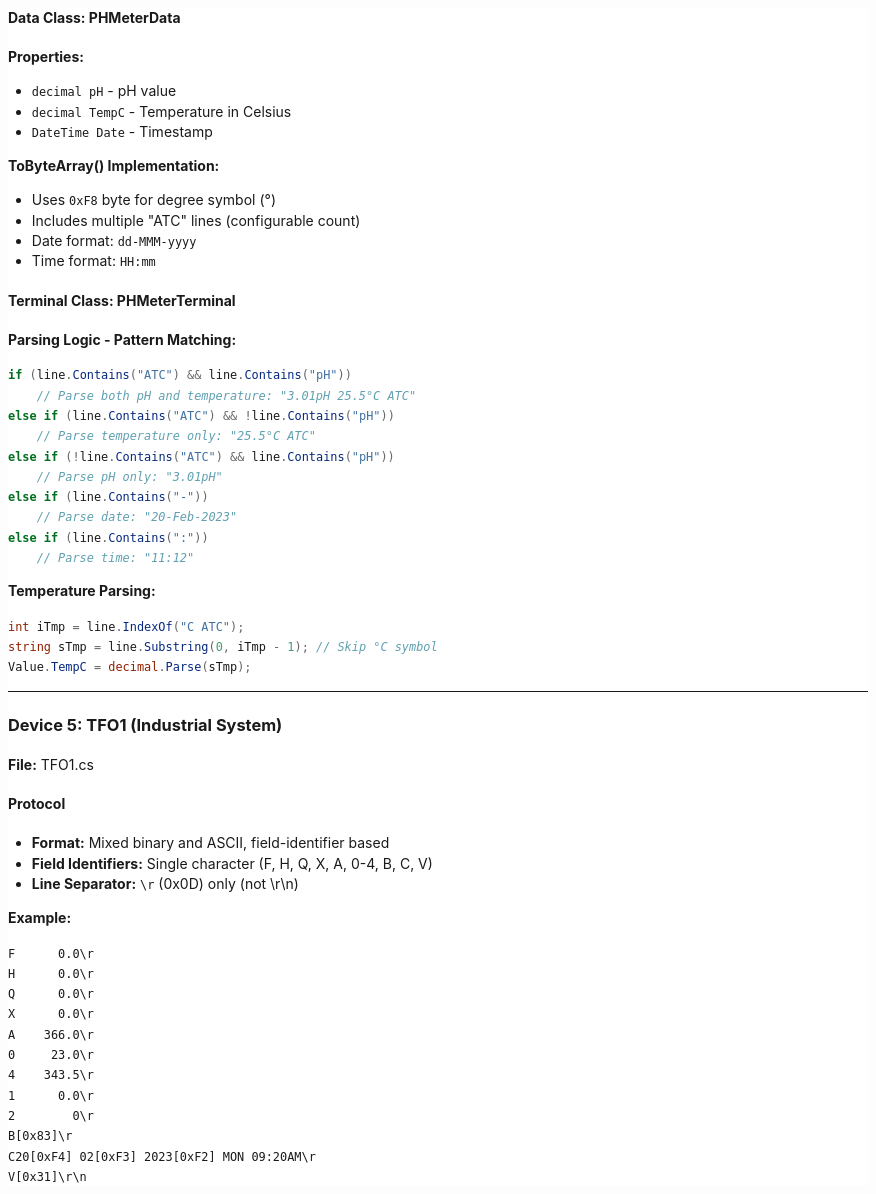 #### Data Class: PHMeterData
**Properties:**
- `decimal pH` - pH value
- `decimal TempC` - Temperature in Celsius
- `DateTime Date` - Timestamp

**ToByteArray() Implementation:**
- Uses `0xF8` byte for degree symbol (°)
- Includes multiple "ATC" lines (configurable count)
- Date format: `dd-MMM-yyyy`
- Time format: `HH:mm`

#### Terminal Class: PHMeterTerminal
**Parsing Logic - Pattern Matching:**
```csharp
if (line.Contains("ATC") && line.Contains("pH"))
    // Parse both pH and temperature: "3.01pH 25.5°C ATC"
else if (line.Contains("ATC") && !line.Contains("pH"))
    // Parse temperature only: "25.5°C ATC"
else if (!line.Contains("ATC") && line.Contains("pH"))
    // Parse pH only: "3.01pH"
else if (line.Contains("-"))
    // Parse date: "20-Feb-2023"
else if (line.Contains(":"))
    // Parse time: "11:12"
```

**Temperature Parsing:**
```csharp
int iTmp = line.IndexOf("C ATC");
string sTmp = line.Substring(0, iTmp - 1); // Skip °C symbol
Value.TempC = decimal.Parse(sTmp);
```

---

### Device 5: TFO1 (Industrial System)
**File:** TFO1.cs

#### Protocol
- **Format:** Mixed binary and ASCII, field-identifier based
- **Field Identifiers:** Single character (F, H, Q, X, A, 0-4, B, C, V)
- **Line Separator:** `\r` (0x0D) only (not \r\n)

**Example:**
```
F      0.0\r
H      0.0\r
Q      0.0\r
X      0.0\r
A    366.0\r
0     23.0\r
4    343.5\r
1      0.0\r
2        0\r
B[0x83]\r
C20[0xF4] 02[0xF3] 2023[0xF2] MON 09:20AM\r
V[0x31]\r\n
```
